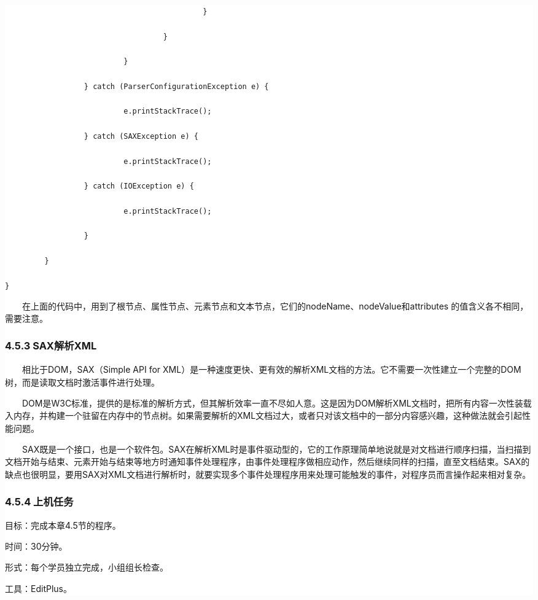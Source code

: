 ```
​                                             }

​                                    }

​                           }

​                  } catch (ParserConfigurationException e) {

​                           e.printStackTrace();

​                  } catch (SAXException e) {

​                           e.printStackTrace();

​                  } catch (IOException e) {

​                           e.printStackTrace();

​                  }

​         }

}
```


&emsp;&emsp;在上面的代码中，用到了根节点、属性节点、元素节点和文本节点，它们的nodeName、nodeValue和attributes 的值含义各不相同，需要注意。

### 4.5.3  SAX解析XML  

&emsp;&emsp;相比于DOM，SAX（Simple API for XML）是一种速度更快、更有效的解析XML文档的方法。它不需要一次性建立一个完整的DOM树，而是读取文档时激活事件进行处理。

&emsp;&emsp;DOM是W3C标准，提供的是标准的解析方式，但其解析效率一直不尽如人意。这是因为DOM解析XML文档时，把所有内容一次性装载入内存，并构建一个驻留在内存中的节点树。如果需要解析的XML文档过大，或者只对该文档中的一部分内容感兴趣，这种做法就会引起性能问题。

&emsp;&emsp;SAX既是一个接口，也是一个软件包。SAX在解析XML时是事件驱动型的，它的工作原理简单地说就是对文档进行顺序扫描，当扫描到文档开始与结束、元素开始与结束等地方时通知事件处理程序，由事件处理程序做相应动作，然后继续同样的扫描，直至文档结束。SAX的缺点也很明显，要用SAX对XML文档进行解析时，就要实现多个事件处理程序用来处理可能触发的事件，对程序员而言操作起来相对复杂。






### 4.5.4  上机任务

 


目标：完成本章4.5节的程序。

 


时间：30分钟。

 

形式：每个学员独立完成，小组组长检查。

 


工具：EditPlus。

 


